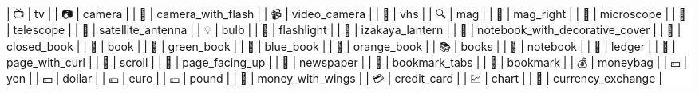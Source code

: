 | 📺              | tv                                |
| 📷              | camera                            |
| 📸              | camera\_with\_flash               |
| 📹              | video\_camera                     |
| 📼              | vhs                               |
| 🔍              | mag                               |
| 🔎              | mag\_right                        |
| 🔬              | microscope                        |
| 🔭              | telescope                         |
| 📡              | satellite\_antenna                |
| 💡              | bulb                              |
| 🔦              | flashlight                        |
| 🏮              | izakaya\_lantern                  |
| 📔              | notebook\_with\_decorative\_cover |
| 📕              | closed\_book                      |
| 📖              | book                              |
| 📗              | green\_book                       |
| 📘              | blue\_book                        |
| 📙              | orange\_book                      |
| 📚              | books                             |
| 📓              | notebook                          |
| 📒              | ledger                            |
| 📃              | page\_with\_curl                  |
| 📜              | scroll                            |
| 📄              | page\_facing\_up                  |
| 📰              | newspaper                         |
| 📑              | bookmark\_tabs                    |
| 🔖              | bookmark                          |
| 💰              | moneybag                          |
| 💴              | yen                               |
| 💵              | dollar                            |
| 💶              | euro                              |
| 💷              | pound                             |
| 💸              | money\_with\_wings                |
| 💳              | credit\_card                      |
| 💹              | chart                             |
| 💱              | currency\_exchange                |